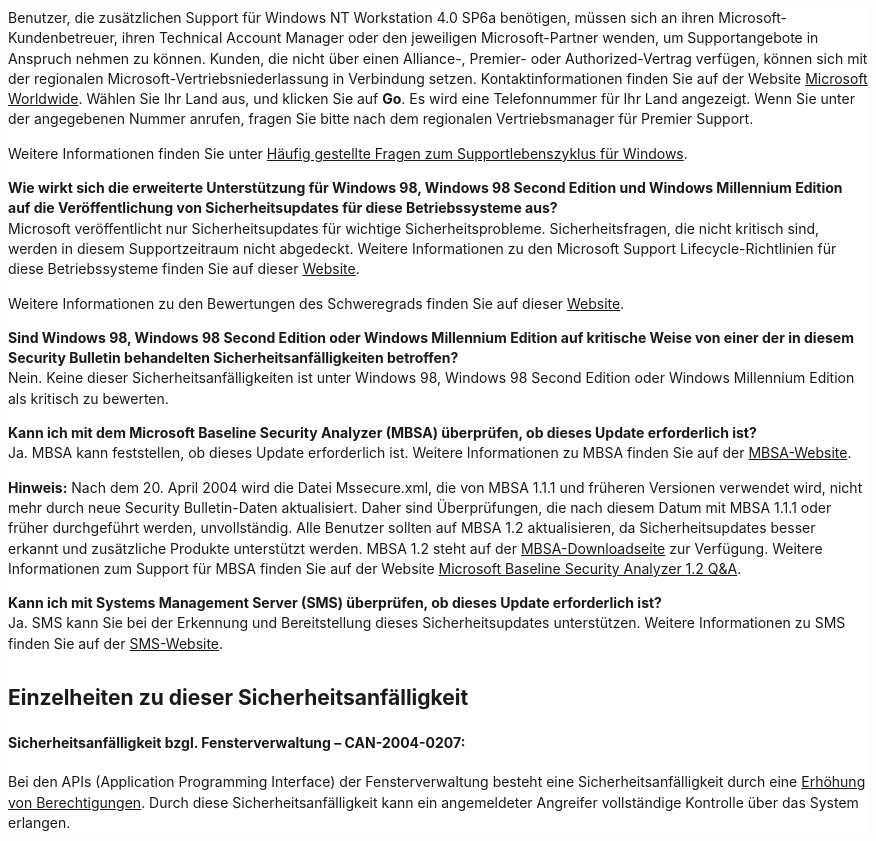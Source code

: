 Benutzer, die zusätzlichen Support für Windows NT Workstation 4.0 SP6a benötigen, müssen sich an ihren Microsoft-Kundenbetreuer, ihren Technical Account Manager oder den jeweiligen Microsoft-Partner wenden, um Supportangebote in Anspruch nehmen zu können. Kunden, die nicht über einen Alliance-, Premier- oder Authorized-Vertrag verfügen, können sich mit der regionalen Microsoft-Vertriebsniederlassung in Verbindung setzen. Kontaktinformationen finden Sie auf der Website [Microsoft Worldwide](http://go.microsoft.com/fwlink/?linkid=33329). Wählen Sie Ihr Land aus, und klicken Sie auf **Go**. Es wird eine Telefonnummer für Ihr Land angezeigt. Wenn Sie unter der angegebenen Nummer anrufen, fragen Sie bitte nach dem regionalen Vertriebsmanager für Premier Support.

Weitere Informationen finden Sie unter [Häufig gestellte Fragen zum Supportlebenszyklus für Windows](http://go.microsoft.com/fwlink/?linkid=33330).

**Wie wirkt sich die erweiterte Unterstützung für Windows 98, Windows 98 Second Edition und Windows Millennium Edition auf die Veröffentlichung von Sicherheitsupdates für diese Betriebssysteme aus?**  
Microsoft veröffentlicht nur Sicherheitsupdates für wichtige Sicherheitsprobleme. Sicherheitsfragen, die nicht kritisch sind, werden in diesem Supportzeitraum nicht abgedeckt. Weitere Informationen zu den Microsoft Support Lifecycle-Richtlinien für diese Betriebssysteme finden Sie auf dieser [Website](http://support.microsoft.com/default.aspx?pr=lifean1).

Weitere Informationen zu den Bewertungen des Schweregrads finden Sie auf dieser [Website](http://www.microsoft.com/germany/technet/datenbank/articles/527029.mspx).

**Sind Windows 98, Windows 98 Second Edition oder Windows Millennium Edition auf kritische Weise von einer der in diesem Security Bulletin behandelten Sicherheitsanfälligkeiten betroffen?**  
Nein. Keine dieser Sicherheitsanfälligkeiten ist unter Windows 98, Windows 98 Second Edition oder Windows Millennium Edition als kritisch zu bewerten.

**Kann ich mit dem Microsoft Baseline Security Analyzer (MBSA) überprüfen, ob dieses Update erforderlich ist?**  
Ja. MBSA kann feststellen, ob dieses Update erforderlich ist. Weitere Informationen zu MBSA finden Sie auf der [MBSA-Website](http://www.microsoft.com/germany/technet/sicherheit/tools/mbsa/2_0.mspx).

**Hinweis:** Nach dem 20. April 2004 wird die Datei Mssecure.xml, die von MBSA 1.1.1 und früheren Versionen verwendet wird, nicht mehr durch neue Security Bulletin-Daten aktualisiert. Daher sind Überprüfungen, die nach diesem Datum mit MBSA 1.1.1 oder früher durchgeführt werden, unvollständig. Alle Benutzer sollten auf MBSA 1.2 aktualisieren, da Sicherheitsupdates besser erkannt und zusätzliche Produkte unterstützt werden. MBSA 1.2 steht auf der [MBSA-Downloadseite](http://www.microsoft.com/germany/technet/sicherheit/tools/mbsa/2_0.mspx) zur Verfügung. Weitere Informationen zum Support für MBSA finden Sie auf der Website [Microsoft Baseline Security Analyzer ](http://www.microsoft.com/technet/security/tools/mbsaqa.mspx)[1.2 Q&A](http://www.microsoft.com/technet/security/tools/mbsaqa.mspx)</a>.

**Kann ich mit Systems Management Server (SMS) überprüfen, ob dieses Update erforderlich ist?**  
Ja. SMS kann Sie bei der Erkennung und Bereitstellung dieses Sicherheitsupdates unterstützen. Weitere Informationen zu SMS finden Sie auf der [SMS-Website](http://www.microsoft.com/germany/smserver/default.mspx).

Einzelheiten zu dieser Sicherheitsanfälligkeit
----------------------------------------------

#### Sicherheitsanfälligkeit bzgl. Fensterverwaltung – CAN-2004-0207:

Bei den APIs (Application Programming Interface) der Fensterverwaltung besteht eine Sicherheitsanfälligkeit durch eine [Erhöhung von Berechtigungen](http://go.microsoft.com/fwlink/?linkid=21142). Durch diese Sicherheitsanfälligkeit kann ein angemeldeter Angreifer vollständige Kontrolle über das System erlangen.
